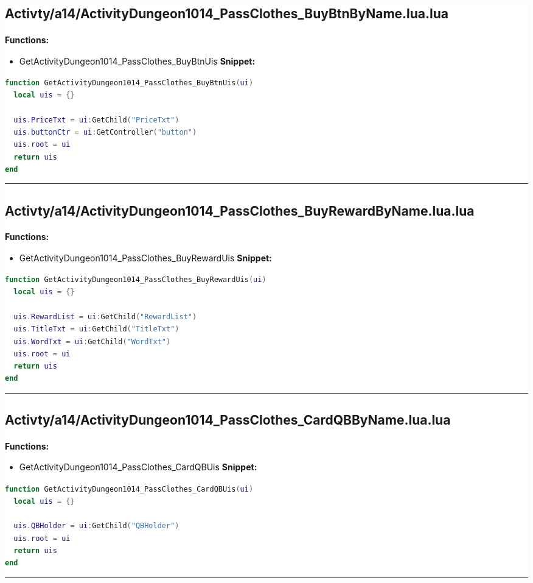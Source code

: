 
## Activty/a14/ActivityDungeon1014_PassClothes_BuyBtnByName.lua.lua
**Functions:**
- GetActivityDungeon1014_PassClothes_BuyBtnUis
**Snippet:**
```lua
function GetActivityDungeon1014_PassClothes_BuyBtnUis(ui)
  local uis = {}
  
  uis.PriceTxt = ui:GetChild("PriceTxt")
  uis.buttonCtr = ui:GetController("button")
  uis.root = ui
  return uis
end
```

---

## Activty/a14/ActivityDungeon1014_PassClothes_BuyRewardByName.lua.lua
**Functions:**
- GetActivityDungeon1014_PassClothes_BuyRewardUis
**Snippet:**
```lua
function GetActivityDungeon1014_PassClothes_BuyRewardUis(ui)
  local uis = {}
  
  uis.RewardList = ui:GetChild("RewardList")
  uis.TitleTxt = ui:GetChild("TitleTxt")
  uis.WordTxt = ui:GetChild("WordTxt")
  uis.root = ui
  return uis
end
```

---

## Activty/a14/ActivityDungeon1014_PassClothes_CardQBByName.lua.lua
**Functions:**
- GetActivityDungeon1014_PassClothes_CardQBUis
**Snippet:**
```lua
function GetActivityDungeon1014_PassClothes_CardQBUis(ui)
  local uis = {}
  
  uis.QBHolder = ui:GetChild("QBHolder")
  uis.root = ui
  return uis
end
```

---